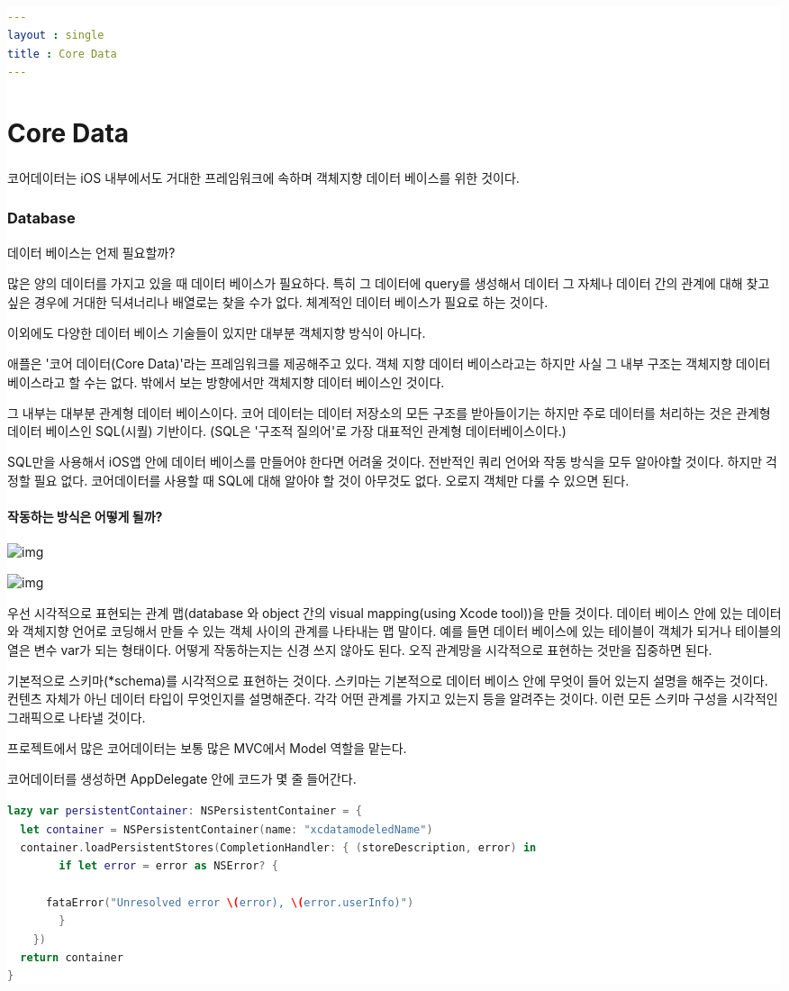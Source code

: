 ```yaml
---
layout : single
title : Core Data
---
```

# Core Data 

코어데이터는 iOS 내부에서도 거대한 프레임워크에 속하며 객체지향 데이터 베이스를 위한 것이다. 

### Database 

데이터 베이스는 언제 필요할까? 

많은 양의 데이터를 가지고 있을 때 데이터 베이스가 필요하다. 특히 그 데이터에 query를 생성해서 데이터 그 자체나 데이터 간의 관계에 대해 찾고 싶은 경우에 거대한 딕셔너리나 배열로는 찾을 수가 없다. 체계적인 데이터 베이스가 필요로 하는 것이다. 

이외에도 다양한 데이터 베이스 기술들이 있지만 대부분 객체지향 방식이 아니다. 

애플은 '코어 데이터(Core Data)'라는 프레임워크를 제공해주고 있다. 객체 지향 데이터 베이스라고는 하지만 사실 그 내부 구조는 객체지향 데이터 베이스라고 할 수는 없다. 밖에서 보는 방향에서만 객체지향 데이터 베이스인 것이다. 

그 내부는 대부분 관계형 데이터 베이스이다. 코어 데이터는 데이터 저장소의 모든 구조를 받아들이기는 하지만 주로 데이터를 처리하는 것은 관계형 데이터 베이스인 SQL(시퀄) 기반이다. (SQL은 '구조적 질의어'로 가장 대표적인 관계형 데이터베이스이다.) 

SQL만을 사용해서 iOS앱 안에 데이터 베이스를 만들어야 한다면 어려울 것이다. 전반적인 쿼리 언어와 작동 방식을 모두 알아야할 것이다. 하지만 걱정할 필요 없다. 코어데이터를 사용할 때 SQL에 대해 알아야 할 것이 아무것도 없다. 오로지 객체만 다룰 수 있으면 된다. 

#### 작동하는 방식은 어떻게 될까? 

![img](https://blog.kakaocdn.net/dn/srsgz/btqC6lTTybO/XuS1T3bNhy9RcwQ9MWHZwK/img.png)

![img](https://blog.kakaocdn.net/dn/bwsdjQ/btqC8HPrKsD/Q8WS51Q4svEaMy9YqznCVK/img.png)

우선 시각적으로 표현되는 관계 맵(database 와 object 간의 visual mapping(using Xcode tool))을 만들 것이다. 데이터 베이스 안에 있는 데이터와 객체지향 언어로 코딩해서 만들 수 있는 객체 사이의 관계를 나타내는 맵 말이다. 예를 들면 데이터 베이스에 있는 테이블이 객체가 되거나 테이블의 열은 변수 var가 되는 형태이다. 어떻게 작동하는지는 신경 쓰지 않아도 된다. 오직 관계망을 시각적으로 표현하는 것만을 집중하면 된다. 

기본적으로 스키마(*schema)를 시각적으로 표현하는 것이다. 스키마는 기본적으로 데이터 베이스 안에 무엇이 들어 있는지 설명을 해주는 것이다. 컨텐츠 자체가 아닌 데이터 타입이 무엇인지를 설명해준다. 각각 어떤 관계를 가지고 있는지 등을 알려주는 것이다. 이런 모든 스키마 구성을 시각적인 그래픽으로 나타낼 것이다. 

프로젝트에서 많은 코어데이터는 보통 많은 MVC에서 Model 역할을 맡는다. 

코어데이터를 생성하면 AppDelegate 안에 코드가 몇 줄 들어간다. 

```swift
lazy var persistentContainer: NSPersistentContainer = {
  let container = NSPersistentContainer(name: "xcdatamodeledName")
  container.loadPersistentStores(CompletionHandler: { (storeDescription, error) in
		if let error = error as NSError? {
      
      fataError("Unresolved error \(error), \(error.userInfo)")
    	}
    })
  return container
}
```
